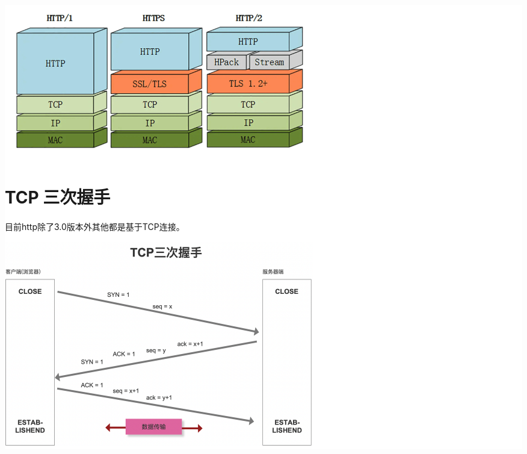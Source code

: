 <img src="images/http架构图.png" alt="image-20210831110009110" style="zoom:50%;" />



# **TCP 三次握手**

目前http除了3.0版本外其他都是基于TCP连接。

<img src="images/三次握手.png" alt="三次握手" style="zoom: 50%;" />
